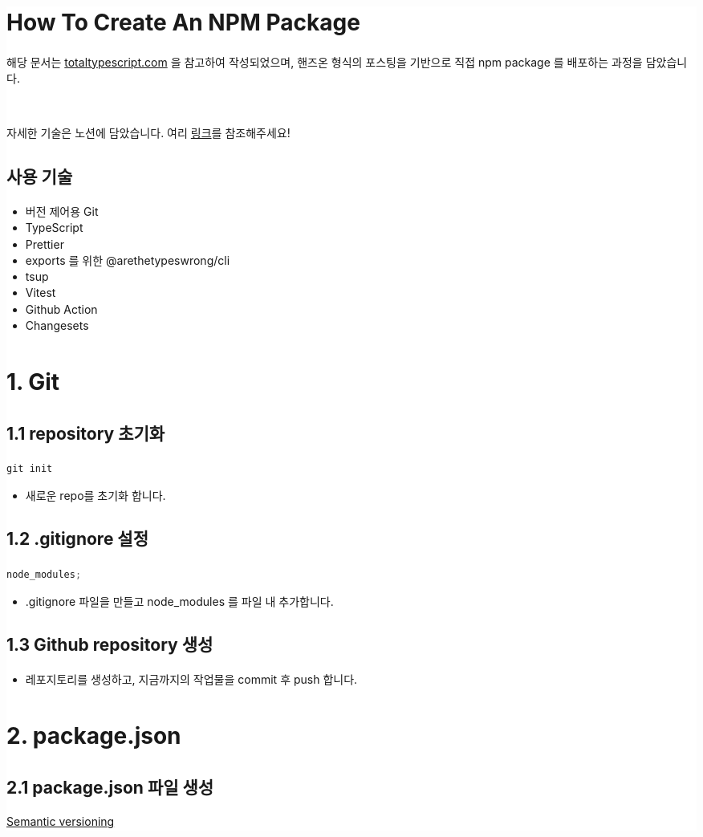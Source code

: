 # How To Create An NPM Package

해당 문서는 [totaltypescript.com](http://totaltypescript.com) 을 참고하여 작성되었으며,
핸즈온 형식의 포스팅을 기반으로 직접 npm package 를 배포하는 과정을 담았습니다.

<br/>

자세한 기술은 노션에 담았습니다.
여리 [링크](https://cord-teal-2f7.notion.site/How-To-Create-An-NPM-Package-12e02f7e0a15804ca5c7ff1d55fa5726?pvs=4)를 참조해주세요!

## 사용 기술

- 버전 제어용 Git
- TypeScript
- Prettier
- exports 를 위한 @arethetypeswrong/cli
- tsup
- Vitest
- Github Action
- Changesets

# 1. Git

## 1.1 repository 초기화

```jsx
git init
```

- 새로운 repo를 초기화 합니다.

## 1.2 .gitignore 설정

```jsx
node_modules;
```

- .gitignore 파일을 만들고 node_modules 를 파일 내 추가합니다.

## 1.3 Github repository 생성

- 레포지토리를 생성하고, 지금까지의 작업물을 commit 후 push 합니다.

# 2. package.json

## 2.1 package.json 파일 생성

[Semantic versioning](How%20To%20Create%20An%20NPM%20Package%2012e02f7e0a15804ca5c7ff1d55fa5726/Semantic%20versioning%2013102f7e0a1580fb8d82e9bab13ff6d7.md)
